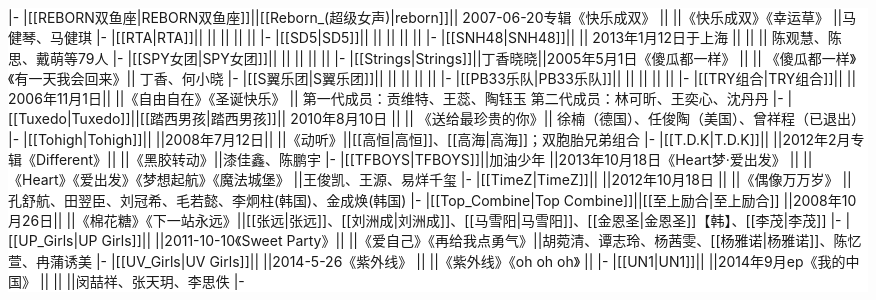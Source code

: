 |-
|[[REBORN双鱼座|REBORN双鱼座]]||[[Reborn_(超级女声)|reborn]]|| 2007-06-20专辑《快乐成双》 || ||《快乐成双》《幸运草》  ||马健琴、马健琪
|-
|[[RTA|RTA]]|| || || || ||
|-
|[[SD5|SD5]]|| || ||  || || 
|-
|[[SNH48|SNH48]]||  || 2013年1月12日于上海 || || || 陈观慧、陈思、戴萌等79人
|-
|[[SPY女团|SPY女团]]|| || || ||  ||
|-
|[[Strings|Strings]]||丁香晓晓||2005年5月1日《傻瓜都一样》 ||  || 《傻瓜都一样》《有一天我会回来》|| 丁香、何小晓
|-
|[[S翼乐团|S翼乐团]]|| || || ||  ||
|-
|[[PB33乐队|PB33乐队]]||  || || || ||
|-
|[[TRY组合|TRY组合]]|| || 2006年11月1日||  ||《自由自在》《圣诞快乐》 || 第一代成员：贡维特、王蕊、陶钰玉
第二代成员：林可昕、王奕心、沈丹丹 
|-
|[[Tuxedo|Tuxedo]]||[[踏西男孩|踏西男孩]]|| 2010年8月10日 ||  || 《送给最珍贵的你》|| 徐楠（德国）、任俊陶（美国）、曾祥程（已退出）
|-
|[[Tohigh|Tohigh]]|| ||2008年7月12日||  ||《动听》||[[高恒|高恒]]、[[高海|高海]]；双胞胎兄弟组合
|-
|[[T.D.K|T.D.K]]|| ||2012年2月专辑《Different》||  ||《黑胶转动》||漆佳鑫、陈鹏宇
|-
|[[TFBOYS|TFBOYS]]||加油少年 ||2013年10月18日《Heart梦·爱出发》  || ||《Heart》《爱出发》《梦想起航》《魔法城堡》 ||王俊凯、王源、易烊千玺 
|-
|[[TimeZ|TimeZ]]|| ||2012年10月18日 || ||《偶像万万岁》 || 孔舒航、田翌臣、刘冠希、毛若懿、李炯柱(韩国)、金成焕(韩国)
|-
|[[Top_Combine|Top Combine]]||[[至上励合|至上励合]] ||2008年10月26日|| ||《棉花糖》《下一站永远》||[[张远|张远]]、[[刘洲成|刘洲成]]、[[马雪阳|马雪阳]]、[[金恩圣|金恩圣]]【韩】、[[李茂|李茂]]
|-
|[[UP_Girls|UP Girls]]|| ||2011-10-10《Sweet Party》|| ||《爱自己》《再给我点勇气》||胡菀清、谭志玲、杨茜雯、[[杨雅诺|杨雅诺]]、陈忆萱、冉蒲诱美 
|-
|[[UV_Girls|UV Girls]]|| ||2014-5-26《紫外线》 || ||《紫外线》《oh oh oh》 || 
|-
|[[UN1|UN1]]|| ||2014年9月ep《我的中国》 || ||  ||闵喆祥、张天玥、李思佚
|-